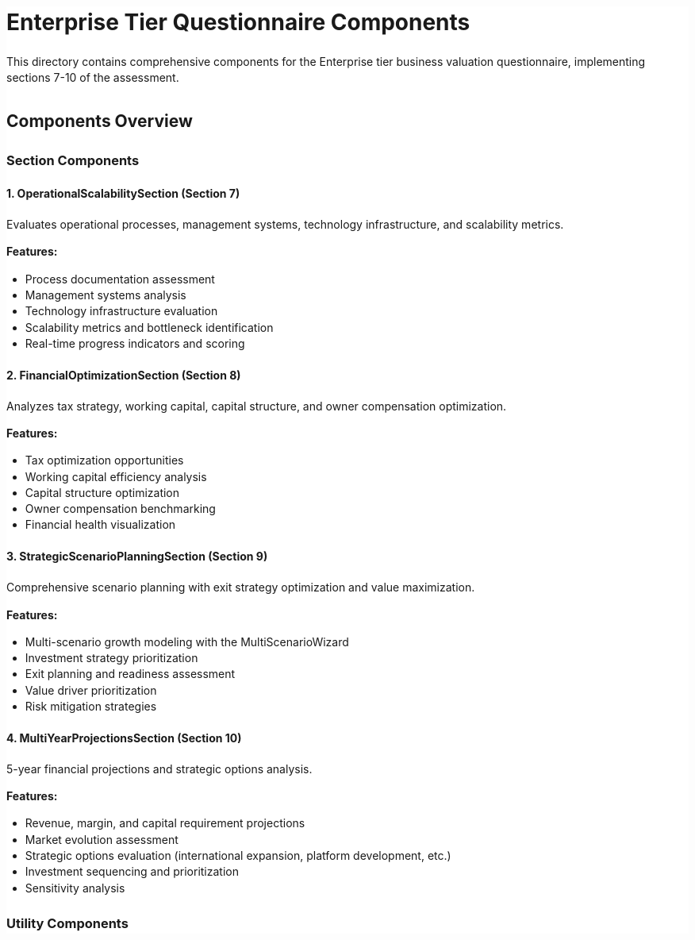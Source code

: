 # Enterprise Tier Questionnaire Components

This directory contains comprehensive components for the Enterprise tier business valuation questionnaire, implementing sections 7-10 of the assessment.

## Components Overview

### Section Components

#### 1. OperationalScalabilitySection (Section 7)
Evaluates operational processes, management systems, technology infrastructure, and scalability metrics.

**Features:**
- Process documentation assessment
- Management systems analysis
- Technology infrastructure evaluation
- Scalability metrics and bottleneck identification
- Real-time progress indicators and scoring

#### 2. FinancialOptimizationSection (Section 8)
Analyzes tax strategy, working capital, capital structure, and owner compensation optimization.

**Features:**
- Tax optimization opportunities
- Working capital efficiency analysis
- Capital structure optimization
- Owner compensation benchmarking
- Financial health visualization

#### 3. StrategicScenarioPlanningSection (Section 9)
Comprehensive scenario planning with exit strategy optimization and value maximization.

**Features:**
- Multi-scenario growth modeling with the MultiScenarioWizard
- Investment strategy prioritization
- Exit planning and readiness assessment
- Value driver prioritization
- Risk mitigation strategies

#### 4. MultiYearProjectionsSection (Section 10)
5-year financial projections and strategic options analysis.

**Features:**
- Revenue, margin, and capital requirement projections
- Market evolution assessment
- Strategic options evaluation (international expansion, platform development, etc.)
- Investment sequencing and prioritization
- Sensitivity analysis

### Utility Components
